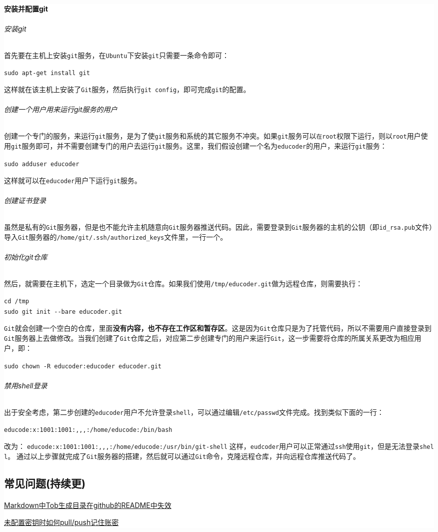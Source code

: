 #### 安装并配置git

###### 安装git

首先要在主机上安装`git`服务，在`Ubuntu`下安装`git`只需要一条命令即可：

```
sudo apt-get install git
```

这样就在该主机上安装了`Git`服务，然后执行`git config`，即可完成`git`的配置。

###### 创建一个用户用来运行git服务的用户

创建一个专门的服务，来运行`git`服务，是为了使`git`服务和系统的其它服务不冲突。如果`git`服务可以`在root`权限下运行，则以`root`用户使用`git`服务即可，并不需要创建专门的用户去运行`git`服务。这里，我们假设创建一个名为`educoder`的用户，来运行`git`服务：

```
sudo adduser educoder
```

这样就可以在`educoder`用户下运行`git`服务。

###### 创建证书登录

虽然是私有的`Git`服务器，但是也不能允许主机随意向`Git`服务器推送代码。因此，需要登录到`Git`服务器的主机的公钥（即`id_rsa.pub`文件）导入`Git`服务器的`/home/git/.ssh/authorized_keys`文件里，一行一个。

###### 初始化git仓库

然后，就需要在主机下，选定一个目录做为`Git`仓库。如果我们使用`/tmp/educoder.git`做为远程仓库，则需要执行：

```
cd /tmp
sudo git init --bare educoder.git
```

`Git`就会创建一个空白的仓库，里面**没有内容，也不存在工作区和暂存区**。这是因为`Git`仓库只是为了托管代码，所以不需要用户直接登录到`Git`服务器上去做修改。当我们创建了`Git`仓库之后，对应第二步创建专门的用户来运行`Git`，这一步需要将仓库的所属关系更改为相应用户，即：

```
sudo chown -R educoder:educoder educoder.git
```

###### 禁用shell登录

出于安全考虑，第二步创建的`educoder`用户不允许登录`shell`，可以通过编辑`/etc/passwd`文件完成。找到类似下面的一行：

```
educode:x:1001:1001:,,,:/home/educode:/bin/bash
```

改为： `educode:x:1001:1001:,,,:/home/educode:/usr/bin/git-shell` 这样，`eudcoder`用户可以正常通过`ssh`使用`git`，但是无法登录`shell`。 通过以上步骤就完成了`Git`服务器的搭建，然后就可以通过`Git`命令，克隆远程仓库，并向远程仓库推送代码了。

## 常见问题(持续更)

[Markdown中Tob生成目录在github的README中失效](https://blog.csdn.net/weixin_34146986/article/details/89651958)

[未配置密钥时如何pull/push记住账密](https://blog.csdn.net/l1175832366/article/details/103328167)
